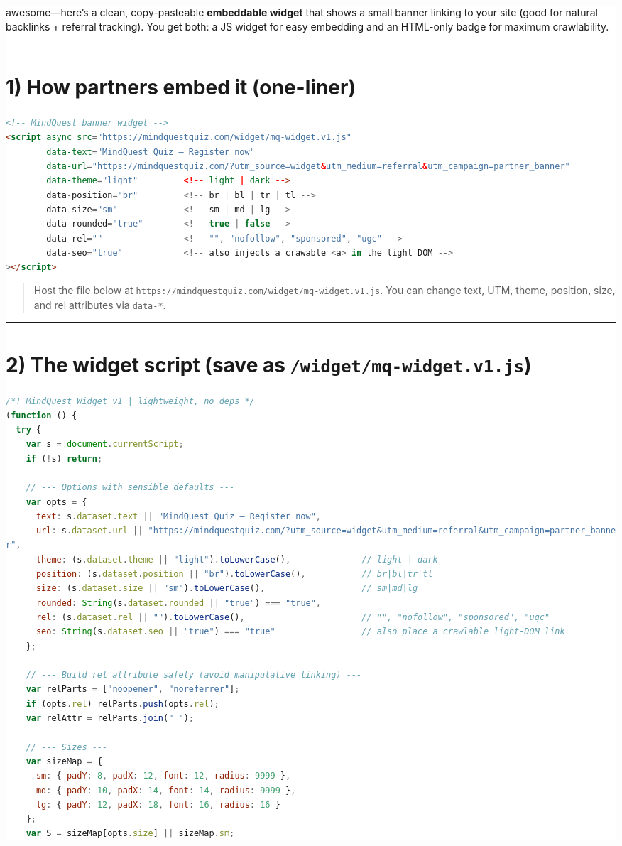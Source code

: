 awesome—here’s a clean, copy-pasteable **embeddable widget** that shows a small banner linking to your site (good for natural backlinks + referral tracking). You get both: a JS widget for easy embedding and an HTML-only badge for maximum crawlability.

---

# 1) How partners embed it (one-liner)

```html
<!-- MindQuest banner widget -->
<script async src="https://mindquestquiz.com/widget/mq-widget.v1.js"
        data-text="MindQuest Quiz — Register now"
        data-url="https://mindquestquiz.com/?utm_source=widget&utm_medium=referral&utm_campaign=partner_banner"
        data-theme="light"         <!-- light | dark -->
        data-position="br"         <!-- br | bl | tr | tl -->
        data-size="sm"             <!-- sm | md | lg -->
        data-rounded="true"        <!-- true | false -->
        data-rel=""                <!-- "", "nofollow", "sponsored", "ugc" -->
        data-seo="true"            <!-- also injects a crawable <a> in the light DOM -->
></script>
```

> Host the file below at `https://mindquestquiz.com/widget/mq-widget.v1.js`.
> You can change text, UTM, theme, position, size, and rel attributes via `data-*`.

---

# 2) The widget script (save as `/widget/mq-widget.v1.js`)

```javascript
/*! MindQuest Widget v1 | lightweight, no deps */
(function () {
  try {
    var s = document.currentScript;
    if (!s) return;

    // --- Options with sensible defaults ---
    var opts = {
      text: s.dataset.text || "MindQuest Quiz — Register now",
      url: s.dataset.url || "https://mindquestquiz.com/?utm_source=widget&utm_medium=referral&utm_campaign=partner_banner",
      theme: (s.dataset.theme || "light").toLowerCase(),              // light | dark
      position: (s.dataset.position || "br").toLowerCase(),           // br|bl|tr|tl
      size: (s.dataset.size || "sm").toLowerCase(),                   // sm|md|lg
      rounded: String(s.dataset.rounded || "true") === "true",
      rel: (s.dataset.rel || "").toLowerCase(),                       // "", "nofollow", "sponsored", "ugc"
      seo: String(s.dataset.seo || "true") === "true"                 // also place a crawlable light-DOM link
    };

    // --- Build rel attribute safely (avoid manipulative linking) ---
    var relParts = ["noopener", "noreferrer"];
    if (opts.rel) relParts.push(opts.rel);
    var relAttr = relParts.join(" ");

    // --- Sizes ---
    var sizeMap = {
      sm: { padY: 8, padX: 12, font: 12, radius: 9999 },
      md: { padY: 10, padX: 14, font: 14, radius: 9999 },
      lg: { padY: 12, padX: 18, font: 16, radius: 16 }
    };
    var S = sizeMap[opts.size] || sizeMap.sm;
```